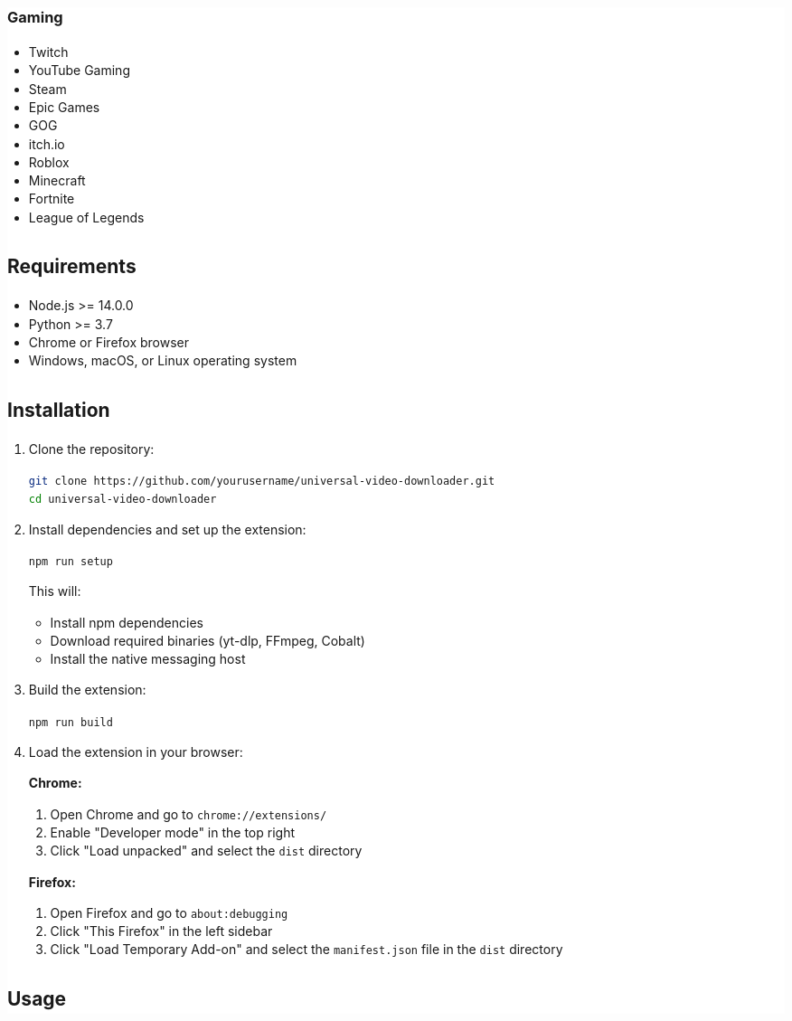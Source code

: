 ### Gaming
- Twitch
- YouTube Gaming
- Steam
- Epic Games
- GOG
- itch.io
- Roblox
- Minecraft
- Fortnite
- League of Legends

## Requirements

- Node.js >= 14.0.0
- Python >= 3.7
- Chrome or Firefox browser
- Windows, macOS, or Linux operating system

## Installation

1. Clone the repository:
   ```bash
   git clone https://github.com/yourusername/universal-video-downloader.git
   cd universal-video-downloader
   ```

2. Install dependencies and set up the extension:
   ```bash
   npm run setup
   ```
   This will:
   - Install npm dependencies
   - Download required binaries (yt-dlp, FFmpeg, Cobalt)
   - Install the native messaging host

3. Build the extension:
   ```bash
   npm run build
   ```

4. Load the extension in your browser:

   **Chrome:**
   1. Open Chrome and go to `chrome://extensions/`
   2. Enable "Developer mode" in the top right
   3. Click "Load unpacked" and select the `dist` directory

   **Firefox:**
   1. Open Firefox and go to `about:debugging`
   2. Click "This Firefox" in the left sidebar
   3. Click "Load Temporary Add-on" and select the `manifest.json` file in the `dist` directory

## Usage

